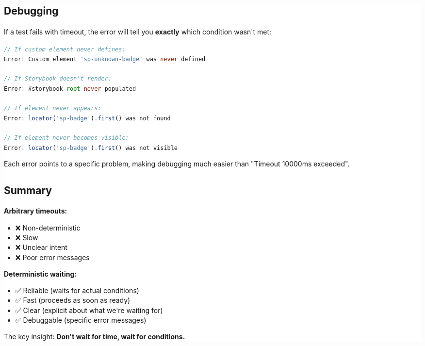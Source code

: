 ## Debugging

If a test fails with timeout, the error will tell you **exactly** which condition wasn't met:

```typescript
// If custom element never defines:
Error: Custom element 'sp-unknown-badge' was never defined

// If Storybook doesn't render:
Error: #storybook-root never populated

// If element never appears:
Error: locator('sp-badge').first() was not found

// If element never becomes visible:
Error: locator('sp-badge').first() was not visible
```

Each error points to a specific problem, making debugging much easier than "Timeout 10000ms exceeded".

## Summary

**Arbitrary timeouts:**

- ❌ Non-deterministic
- ❌ Slow
- ❌ Unclear intent
- ❌ Poor error messages

**Deterministic waiting:**

- ✅ Reliable (waits for actual conditions)
- ✅ Fast (proceeds as soon as ready)
- ✅ Clear (explicit about what we're waiting for)
- ✅ Debuggable (specific error messages)

The key insight: **Don't wait for time, wait for conditions.**
